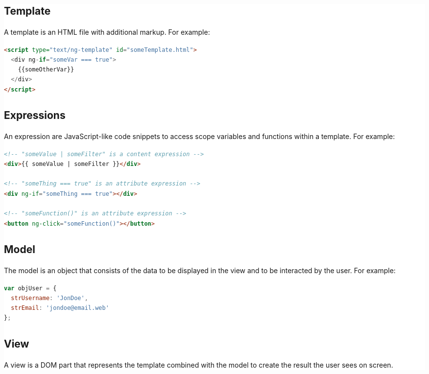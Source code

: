 
## Template

A template is an HTML file with additional markup.
For example:

```html
<script type="text/ng-template" id="someTemplate.html">
  <div ng-if="someVar === true">
    {{someOtherVar}}
  </div>
</script>
```


## Expressions

An expression are JavaScript-like code snippets to access
scope variables and functions within a template.
For example:

```html
<!-- "someValue | someFilter" is a content expression -->
<div>{{ someValue | someFilter }}</div>

<!-- "someThing === true" is an attribute expression -->
<div ng-if="someThing === true"></div>

<!-- "someFunction()" is an attribute expression -->
<button ng-click="someFunction()"></button>
```


## Model

The model is an object that consists of the data
to be displayed in the view and to be interacted
by the user. For example:

```javascript
var objUser = {
  strUsername: 'JonDoe',
  strEmail: 'jondoe@email.web'
};
```

## View

A view is a DOM part that represents the template
combined with the model to create the result the
user sees on screen.

<iframe
  class="runnable-example-frame"
  src="https://docs.angularjs.org/examples/example-guide-concepts-3/index.html"
  name="example-guide-concepts-3">
</iframe>

